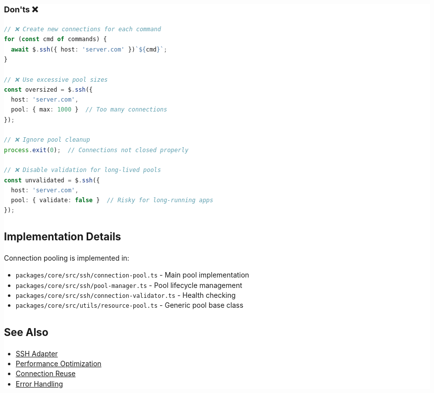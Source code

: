 ### Don'ts ❌

```typescript
// ❌ Create new connections for each command
for (const cmd of commands) {
  await $.ssh({ host: 'server.com' })`${cmd}`;
}

// ❌ Use excessive pool sizes
const oversized = $.ssh({
  host: 'server.com',
  pool: { max: 1000 }  // Too many connections
});

// ❌ Ignore pool cleanup
process.exit(0);  // Connections not closed properly

// ❌ Disable validation for long-lived pools
const unvalidated = $.ssh({
  host: 'server.com',
  pool: { validate: false }  // Risky for long-running apps
});
```

## Implementation Details

Connection pooling is implemented in:
- `packages/core/src/ssh/connection-pool.ts` - Main pool implementation
- `packages/core/src/ssh/pool-manager.ts` - Pool lifecycle management
- `packages/core/src/ssh/connection-validator.ts` - Health checking
- `packages/core/src/utils/resource-pool.ts` - Generic pool base class

## See Also

- [SSH Adapter](/docs/core/execution-engine/adapters/ssh-adapter)
- [Performance Optimization](/docs/core/execution-engine/performance/optimization)
- [Connection Reuse](/docs/core/execution-engine/performance/connection-reuse)
- [Error Handling](/docs/core/execution-engine/features/error-handling)